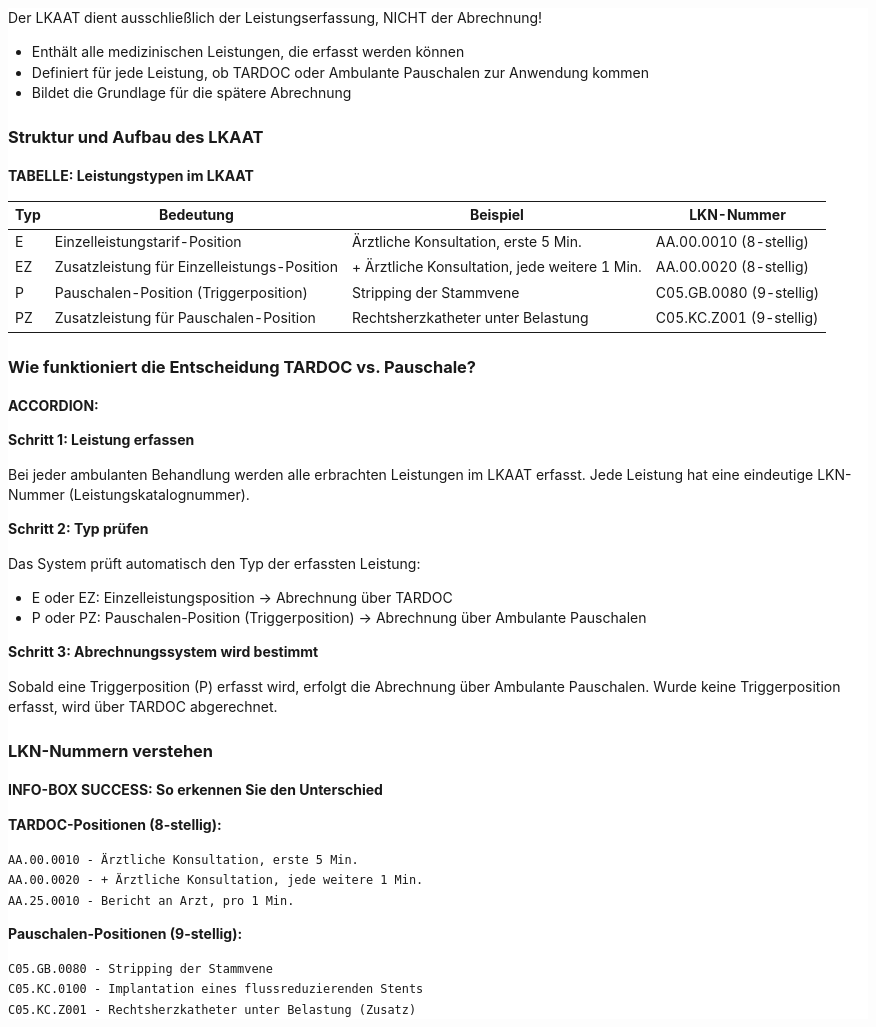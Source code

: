 Der LKAAT dient ausschließlich der Leistungserfassung, NICHT der Abrechnung!
- Enthält alle medizinischen Leistungen, die erfasst werden können
- Definiert für jede Leistung, ob TARDOC oder Ambulante Pauschalen zur Anwendung kommen
- Bildet die Grundlage für die spätere Abrechnung

### Struktur und Aufbau des LKAAT

**TABELLE: Leistungstypen im LKAAT**

| Typ | Bedeutung | Beispiel | LKN-Nummer |
|-----|-----------|----------|------------|
| E | Einzelleistungstarif-Position | Ärztliche Konsultation, erste 5 Min. | AA.00.0010 (8-stellig) |
| EZ | Zusatzleistung für Einzelleistungs-Position | + Ärztliche Konsultation, jede weitere 1 Min. | AA.00.0020 (8-stellig) |
| P | Pauschalen-Position (Triggerposition) | Stripping der Stammvene | C05.GB.0080 (9-stellig) |
| PZ | Zusatzleistung für Pauschalen-Position | Rechtsherzkatheter unter Belastung | C05.KC.Z001 (9-stellig) |

### Wie funktioniert die Entscheidung TARDOC vs. Pauschale?

**ACCORDION:**

**Schritt 1: Leistung erfassen**

Bei jeder ambulanten Behandlung werden alle erbrachten Leistungen im LKAAT erfasst. Jede Leistung hat eine eindeutige LKN-Nummer (Leistungskatalognummer).

**Schritt 2: Typ prüfen**

Das System prüft automatisch den Typ der erfassten Leistung:
- E oder EZ: Einzelleistungsposition → Abrechnung über TARDOC
- P oder PZ: Pauschalen-Position (Triggerposition) → Abrechnung über Ambulante Pauschalen

**Schritt 3: Abrechnungssystem wird bestimmt**

Sobald eine Triggerposition (P) erfasst wird, erfolgt die Abrechnung über Ambulante Pauschalen. Wurde keine Triggerposition erfasst, wird über TARDOC abgerechnet.

### LKN-Nummern verstehen

**INFO-BOX SUCCESS: So erkennen Sie den Unterschied**

**TARDOC-Positionen (8-stellig):**
```
AA.00.0010 - Ärztliche Konsultation, erste 5 Min.
AA.00.0020 - + Ärztliche Konsultation, jede weitere 1 Min.
AA.25.0010 - Bericht an Arzt, pro 1 Min.
```

**Pauschalen-Positionen (9-stellig):**
```
C05.GB.0080 - Stripping der Stammvene
C05.KC.0100 - Implantation eines flussreduzierenden Stents
C05.KC.Z001 - Rechtsherzkatheter unter Belastung (Zusatz)
```
